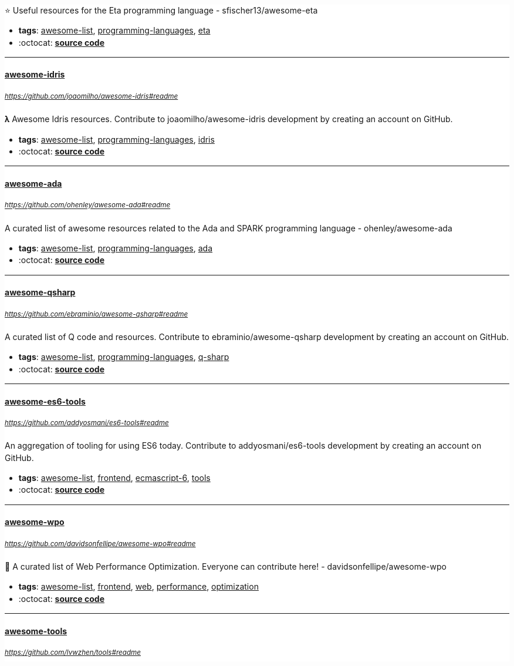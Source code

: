 :star: Useful resources for the Eta programming language - sfischer13/awesome-eta
* **tags**: [awesome-list](../tagged/awesome-list.md), [programming-languages](../tagged/programming-languages.md), [eta](../tagged/eta.md)
* :octocat: **[source code](https://github.com/sfischer13/awesome-eta#readme)**
---
#### [awesome-idris](https://github.com/joaomilho/awesome-idris#readme)
_<sup>https://github.com/joaomilho/awesome-idris#readme</sup>_

𝛌 Awesome Idris resources. Contribute to joaomilho/awesome-idris development by creating an account on GitHub.
* **tags**: [awesome-list](../tagged/awesome-list.md), [programming-languages](../tagged/programming-languages.md), [idris](../tagged/idris.md)
* :octocat: **[source code](https://github.com/joaomilho/awesome-idris#readme)**
---
#### [awesome-ada](https://github.com/ohenley/awesome-ada#readme)
_<sup>https://github.com/ohenley/awesome-ada#readme</sup>_

A curated list of awesome resources related to the Ada and SPARK programming language - ohenley/awesome-ada
* **tags**: [awesome-list](../tagged/awesome-list.md), [programming-languages](../tagged/programming-languages.md), [ada](../tagged/ada.md)
* :octocat: **[source code](https://github.com/ohenley/awesome-ada#readme)**
---
#### [awesome-qsharp](https://github.com/ebraminio/awesome-qsharp#readme)
_<sup>https://github.com/ebraminio/awesome-qsharp#readme</sup>_

A curated list of Q code and resources. Contribute to ebraminio/awesome-qsharp development by creating an account on GitHub.
* **tags**: [awesome-list](../tagged/awesome-list.md), [programming-languages](../tagged/programming-languages.md), [q-sharp](../tagged/q-sharp.md)
* :octocat: **[source code](https://github.com/ebraminio/awesome-qsharp#readme)**
---
#### [awesome-es6-tools](https://github.com/addyosmani/es6-tools#readme)
_<sup>https://github.com/addyosmani/es6-tools#readme</sup>_

An aggregation of tooling for using ES6 today. Contribute to addyosmani/es6-tools development by creating an account on GitHub.
* **tags**: [awesome-list](../tagged/awesome-list.md), [frontend](../tagged/frontend.md), [ecmascript-6](../tagged/ecmascript-6.md), [tools](../tagged/tools.md)
* :octocat: **[source code](https://github.com/addyosmani/es6-tools#readme)**
---
#### [awesome-wpo](https://github.com/davidsonfellipe/awesome-wpo#readme)
_<sup>https://github.com/davidsonfellipe/awesome-wpo#readme</sup>_

:pencil: A curated list of Web Performance Optimization. Everyone can contribute here! - davidsonfellipe/awesome-wpo
* **tags**: [awesome-list](../tagged/awesome-list.md), [frontend](../tagged/frontend.md), [web](../tagged/web.md), [performance](../tagged/performance.md), [optimization](../tagged/optimization.md)
* :octocat: **[source code](https://github.com/davidsonfellipe/awesome-wpo#readme)**
---
#### [awesome-tools](https://github.com/lvwzhen/tools#readme)
_<sup>https://github.com/lvwzhen/tools#readme</sup>_
